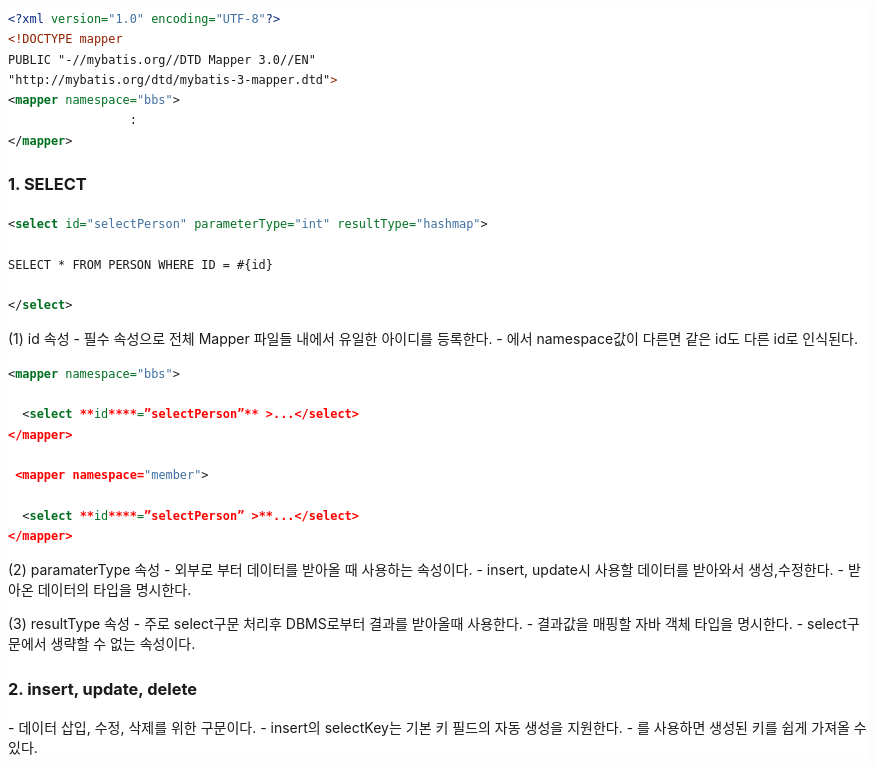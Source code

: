 ```xml
<?xml version="1.0" encoding="UTF-8"?>
<!DOCTYPE mapper
PUBLIC "-//mybatis.org//DTD Mapper 3.0//EN"
"http://mybatis.org/dtd/mybatis-3-mapper.dtd">
<mapper namespace="bbs"> 
                 :
</mapper>
```



### 1. SELECT

 ```xml
 <select id="selectPerson" parameterType="int" resultType="hashmap">
 
 SELECT * FROM PERSON WHERE ID = #{id}
 
 </select>
 ```



(1) id 속성 
\- 필수 속성으로 전체 Mapper 파일들 내에서 유일한 아이디를 등록한다.
\- <mapper namespace="">에서 namespace값이 다른면 같은 id도 다른 id로 인식된다.

```xml
<mapper namespace="bbs"> 

  <select **id****=”selectPerson”** >...</select>
</mapper>

 <mapper namespace="member"> 

  <select **id****=”selectPerson” >**...</select>
</mapper>
```



(2) paramaterType 속성
\- 외부로 부터 데이터를 받아올 때 사용하는 속성이다.
\- insert, update시 사용할 데이터를 받아와서 생성,수정한다.
\- 받아온 데이터의 타입을 명시한다. 

(3) resultType 속성
\- 주로 select구문 처리후 DBMS로부터 결과를 받아올때 사용한다.
\- 결과값을 매핑할 자바 객체 타입을 명시한다.
\- select구문에서 생략할 수 없는 속성이다.

### 2. insert, update, delete
\- 데이터 삽입, 수정, 삭제를 위한 구문이다.
\- insert의 selectKey는 기본 키 필드의 자동 생성을 지원한다.
\- <selectKey>를 사용하면 생성된 키를 쉽게 가져올 수 있다.
